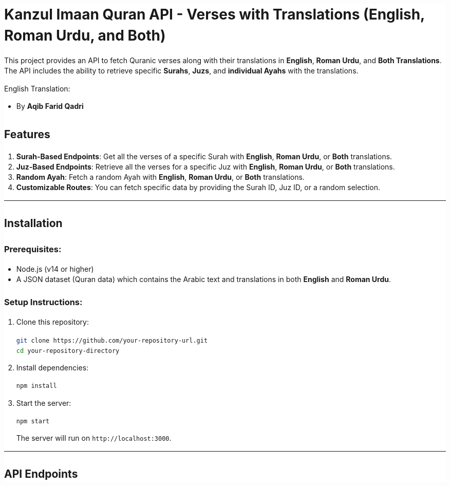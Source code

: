 # Kanzul Imaan Quran API - Verses with Translations (English, Roman Urdu, and Both)

This project provides an API to fetch Quranic verses along with their translations in **English**, **Roman Urdu**, and **Both Translations**. The API includes the ability to retrieve specific **Surahs**, **Juzs**, and **individual Ayahs** with the translations.

English Translation:
- By **Aqib Farid Qadri**

## Features

1. **Surah-Based Endpoints**: Get all the verses of a specific Surah with **English**, **Roman Urdu**, or **Both** translations.
2. **Juz-Based Endpoints**: Retrieve all the verses for a specific Juz with **English**, **Roman Urdu**, or **Both** translations.
3. **Random Ayah**: Fetch a random Ayah with **English**, **Roman Urdu**, or **Both** translations.
4. **Customizable Routes**: You can fetch specific data by providing the Surah ID, Juz ID, or a random selection.

---

## Installation

### Prerequisites:
- Node.js (v14 or higher)
- A JSON dataset (Quran data) which contains the Arabic text and translations in both **English** and **Roman Urdu**.

### Setup Instructions:
1. Clone this repository:
   ```bash
   git clone https://github.com/your-repository-url.git
   cd your-repository-directory


2. Install dependencies:
   ```bash
   npm install
   ```

3. Start the server:
   ```bash
   npm start
   ```

   The server will run on `http://localhost:3000`.

---

## API Endpoints
